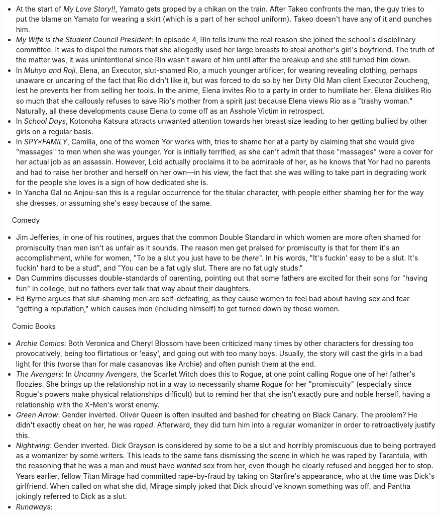 -   At the start of _My Love Story!!_, Yamato gets groped by a chikan on the train. After Takeo confronts the man, the guy tries to put the blame on Yamato for wearing a skirt (which is a part of her school uniform). Takeo doesn't have any of it and punches him.
-   _My Wife is the Student Council President_: In episode 4, Rin tells Izumi the real reason she joined the school's disciplinary committee. It was to dispel the rumors that she allegedly used her large breasts to steal another's girl's boyfriend. The truth of the matter was, it was unintentional since Rin wasn't aware of him until after the breakup and she still turned him down.
-   In _Muhyo and Roji_, Elena, an Executor, slut-shamed Rio, a much younger artificer, for wearing revealing clothing, perhaps unaware or uncaring of the fact that Rio didn't like it, but was forced to do so by her Dirty Old Man client Executor Zoucheng, lest he prevents her from selling her tools. In the anime, Elena invites Rio to a party in order to humiliate her. Elena dislikes Rio so much that she callously refuses to save Rio's mother from a spirit just because Elena views Rio as a "trashy woman." Naturally, all these developments cause Elena to come off as an Asshole Victim in retrospect.
-   In _School Days_, Kotonoha Katsura attracts unwanted attention towards her breast size leading to her getting bullied by other girls on a regular basis.
-   In _SPY×FAMILY_, Camilla, one of the women Yor works with, tries to shame her at a party by claiming that she would give "massages" to men when she was younger. Yor is initially terrified, as she can't admit that those "massages" were a cover for her actual job as an assassin. However, Loid actually proclaims it to be admirable of her, as he knows that Yor had no parents and had to raise her brother and herself on her own—in his view, the fact that she was willing to take part in degrading work for the people she loves is a sign of how dedicated she is.
-   In Yancha Gal no Anjou-san this is a regular occurrence for the titular character, with people either shaming her for the way she dresses, or assuming she's easy because of the same.

    Comedy 

-   Jim Jefferies, in one of his routines, argues that the common Double Standard in which women are more often shamed for promiscuity than men isn't as unfair as it sounds. The reason men get praised for promiscuity is that for them it's an accomplishment, while for women, "To be a slut you just have to be _there_". In his words, "It's fuckin' easy to be a slut. It's fuckin' hard to be a stud", and "You can be a fat ugly slut. There are no fat ugly studs."
-   Dan Cummins discusses double-standards of parenting, pointing out that some fathers are excited for their sons for "having fun" in college, but no fathers ever talk that way about their daughters.
-   Ed Byrne argues that slut-shaming men are self-defeating, as they cause women to feel bad about having sex and fear "getting a reputation," which causes men (including himself) to get turned down by those women.

    Comic Books 

-   _Archie Comics_: Both Veronica and Cheryl Blossom have been criticized many times by other characters for dressing too provocatively, being too flirtatious or 'easy', and going out with too many boys. Usually, the story will cast the girls in a bad light for this (worse than for male casanovas like Archie) and often punish them at the end.
-   _The Avengers_: In _Uncanny Avengers_, the Scarlet Witch does this to Rogue, at one point calling Rogue one of her father's floozies. She brings up the relationship not in a way to necessarily shame Rogue for her "promiscuity" (especially since Rogue's powers make physical relationships difficult) but to remind her that she isn't exactly pure and noble herself, having a relationship with the X-Men's worst enemy.
-   _Green Arrow_: Gender inverted. Oliver Queen is often insulted and bashed for cheating on Black Canary. The problem? He didn't exactly cheat on her, he was _raped_. Afterward, they did turn him into a regular womanizer in order to retroactively justify this.
-   _Nightwing_: Gender inverted. Dick Grayson is considered by some to be a slut and horribly promiscuous due to being portrayed as a womanizer by some writers. This leads to the same fans dismissing the scene in which he was raped by Tarantula, with the reasoning that he was a man and must have _wanted_ sex from her, even though he clearly refused and begged her to stop. Years earlier, fellow Titan Mirage had committed rape-by-fraud by taking on Starfire's appearance, who at the time was Dick's girlfriend. When called on what she did, Mirage simply joked that Dick should've known something was off, and Pantha jokingly referred to Dick as a slut.
-   _Runaways_: